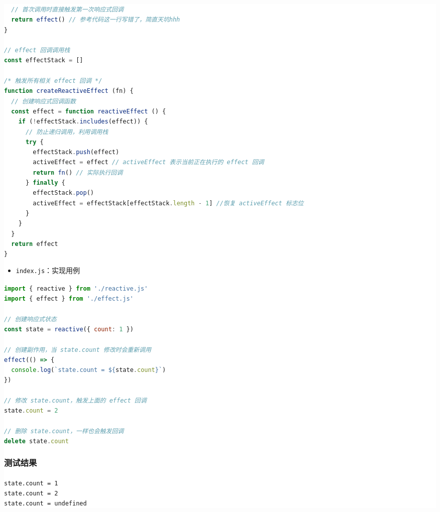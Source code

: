 ```js
  // 首次调用时直接触发第一次响应式回调
  return effect() // 参考代码这一行写错了，简直天坑hhh
}

// effect 回调调用栈
const effectStack = []

/* 触发所有相关 effect 回调 */
function createReactiveEffect (fn) {
  // 创建响应式回调函数
  const effect = function reactiveEffect () {
    if (!effectStack.includes(effect)) {
      // 防止递归调用，利用调用栈
      try {
        effectStack.push(effect)
        activeEffect = effect // activeEffect 表示当前正在执行的 effect 回调
        return fn() // 实际执行回调
      } finally {
        effectStack.pop()
        activeEffect = effectStack[effectStack.length - 1] //恢复 activeEffect 标志位
      }
    }
  }
  return effect
}
```

- `index.js`：实现用例

```js
import { reactive } from './reactive.js'
import { effect } from './effect.js'

// 创建响应式状态
const state = reactive({ count: 1 })

// 创建副作用，当 state.count 修改时会重新调用
effect(() => {
  console.log(`state.count = ${state.count}`)
})

// 修改 state.count，触发上面的 effect 回调
state.count = 2

// 删除 state.count，一样也会触发回调
delete state.count
```

### 测试结果

```
state.count = 1
state.count = 2
state.count = undefined
```
